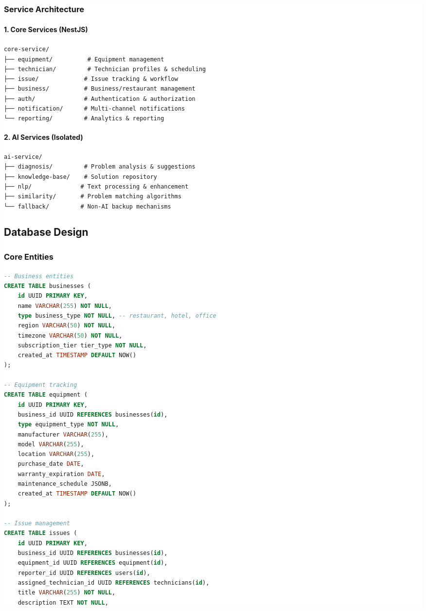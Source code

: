 ### Service Architecture

#### 1. Core Services (NestJS)
```
core-service/
├── equipment/          # Equipment management
├── technician/         # Technician profiles & scheduling  
├── issue/             # Issue tracking & workflow
├── business/          # Business/restaurant management
├── auth/              # Authentication & authorization
├── notification/      # Multi-channel notifications
└── reporting/         # Analytics & reporting
```

#### 2. AI Services (Isolated)
```
ai-service/
├── diagnosis/         # Problem analysis & suggestions
├── knowledge-base/    # Solution repository
├── nlp/              # Text processing & enhancement
├── similarity/       # Problem matching algorithms
└── fallback/         # Non-AI backup mechanisms
```

## Database Design

### Core Entities

```sql
-- Business entities
CREATE TABLE businesses (
    id UUID PRIMARY KEY,
    name VARCHAR(255) NOT NULL,
    type business_type NOT NULL, -- restaurant, hotel, office
    region VARCHAR(50) NOT NULL,
    timezone VARCHAR(50) NOT NULL,
    subscription_tier tier_type NOT NULL,
    created_at TIMESTAMP DEFAULT NOW()
);

-- Equipment tracking
CREATE TABLE equipment (
    id UUID PRIMARY KEY,
    business_id UUID REFERENCES businesses(id),
    type equipment_type NOT NULL,
    manufacturer VARCHAR(255),
    model VARCHAR(255),
    location VARCHAR(255),
    purchase_date DATE,
    warranty_expiration DATE,
    maintenance_schedule JSONB,
    created_at TIMESTAMP DEFAULT NOW()
);

-- Issue management
CREATE TABLE issues (
    id UUID PRIMARY KEY,
    business_id UUID REFERENCES businesses(id),
    equipment_id UUID REFERENCES equipment(id),
    reporter_id UUID REFERENCES users(id),
    assigned_technician_id UUID REFERENCES technicians(id),
    title VARCHAR(255) NOT NULL,
    description TEXT NOT NULL,
```